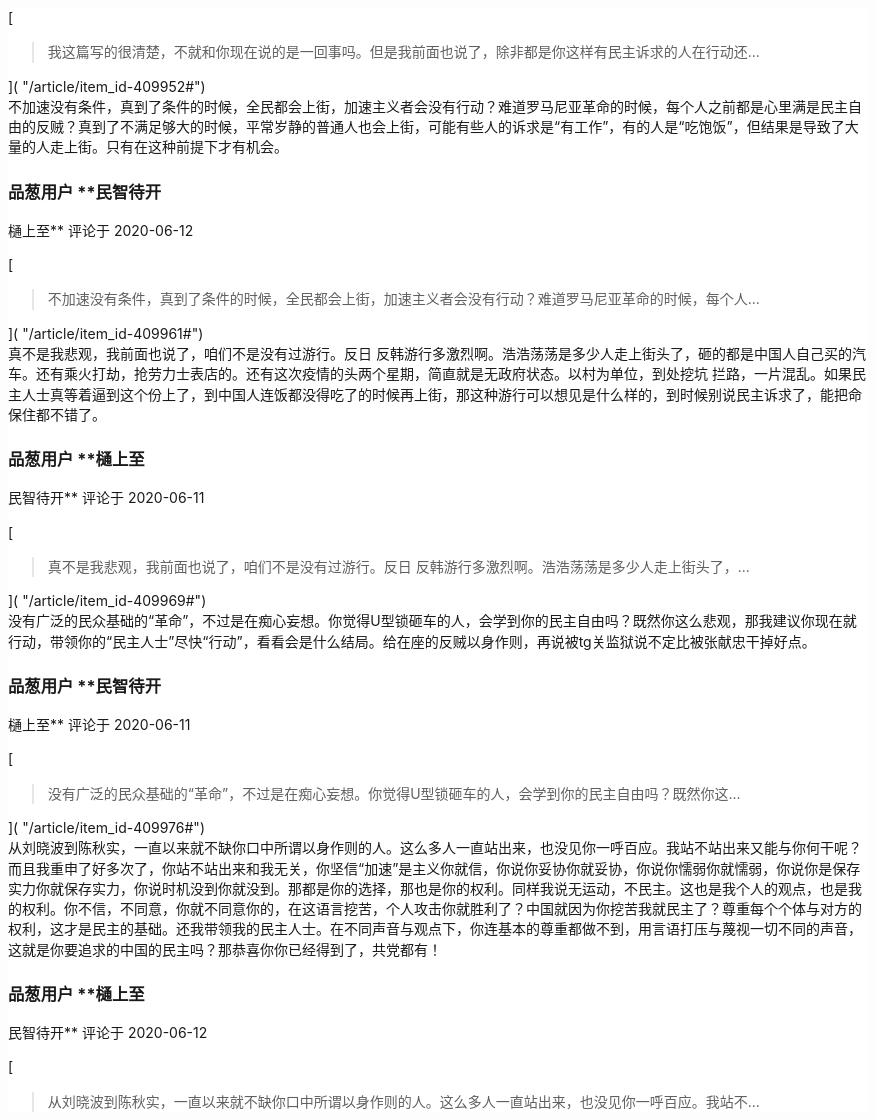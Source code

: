 [

> 我这篇写的很清楚，不就和你现在说的是一回事吗。但是我前面也说了，除非都是你这样有民主诉求的人在行动还...

]( "/article/item_id-409952#")  
不加速没有条件，真到了条件的时候，全民都会上街，加速主义者会没有行动？难道罗马尼亚革命的时候，每个人之前都是心里满是民主自由的反贼？真到了不满足够大的时候，平常岁静的普通人也会上街，可能有些人的诉求是“有工作”，有的人是“吃饱饭”，但结果是导致了大量的人走上街。只有在这种前提下才有机会。
        


            
### 品葱用户 **民智待开 
樋上至** 评论于 2020-06-12
        
[

> 不加速没有条件，真到了条件的时候，全民都会上街，加速主义者会没有行动？难道罗马尼亚革命的时候，每个人...

]( "/article/item_id-409961#")  
真不是我悲观，我前面也说了，咱们不是没有过游行。反日 反韩游行多激烈啊。浩浩荡荡是多少人走上街头了，砸的都是中国人自己买的汽车。还有乘火打劫，抢劳力士表店的。还有这次疫情的头两个星期，简直就是无政府状态。以村为单位，到处挖坑 拦路，一片混乱。如果民主人士真等着逼到这个份上了，到中国人连饭都没得吃了的时候再上街，那这种游行可以想见是什么样的，到时候别说民主诉求了，能把命保住都不错了。
        


            
### 品葱用户 **樋上至 
民智待开** 评论于 2020-06-11
        
[

> 真不是我悲观，我前面也说了，咱们不是没有过游行。反日 反韩游行多激烈啊。浩浩荡荡是多少人走上街头了，...

]( "/article/item_id-409969#")  
没有广泛的民众基础的“革命”，不过是在痴心妄想。你觉得U型锁砸车的人，会学到你的民主自由吗？既然你这么悲观，那我建议你现在就行动，带领你的“民主人士”尽快“行动”，看看会是什么结局。给在座的反贼以身作则，再说被tg关监狱说不定比被张献忠干掉好点。
        


            
### 品葱用户 **民智待开 
樋上至** 评论于 2020-06-11
        
[

> 没有广泛的民众基础的“革命”，不过是在痴心妄想。你觉得U型锁砸车的人，会学到你的民主自由吗？既然你这...

]( "/article/item_id-409976#")  
从刘晓波到陈秋实，一直以来就不缺你口中所谓以身作则的人。这么多人一直站出来，也没见你一呼百应。我站不站出来又能与你何干呢？而且我重申了好多次了，你站不站出来和我无关，你坚信“加速”是主义你就信，你说你妥协你就妥协，你说你懦弱你就懦弱，你说你是保存实力你就保存实力，你说时机没到你就没到。那都是你的选择，那也是你的权利。同样我说无运动，不民主。这也是我个人的观点，也是我的权利。你不信，不同意，你就不同意你的，在这语言挖苦，个人攻击你就胜利了？中国就因为你挖苦我就民主了？尊重每个个体与对方的权利，这才是民主的基础。还我带领我的民主人士。在不同声音与观点下，你连基本的尊重都做不到，用言语打压与蔑视一切不同的声音，这就是你要追求的中国的民主吗？那恭喜你你已经得到了，共党都有！
        


            
### 品葱用户 **樋上至 
民智待开** 评论于 2020-06-12
        
[

> 从刘晓波到陈秋实，一直以来就不缺你口中所谓以身作则的人。这么多人一直站出来，也没见你一呼百应。我站不...
